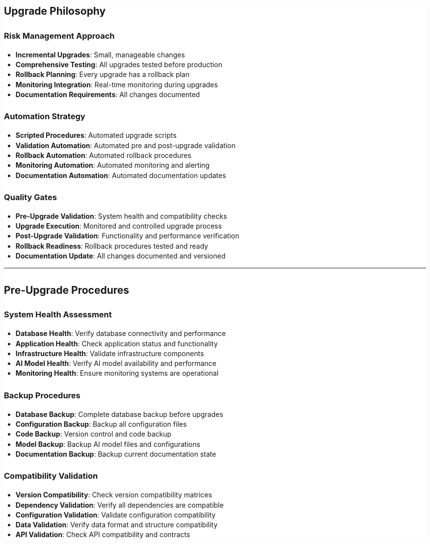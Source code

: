 
## Upgrade Philosophy

### **Risk Management Approach**
- **Incremental Upgrades**: Small, manageable changes
- **Comprehensive Testing**: All upgrades tested before production
- **Rollback Planning**: Every upgrade has a rollback plan
- **Monitoring Integration**: Real-time monitoring during upgrades
- **Documentation Requirements**: All changes documented

### **Automation Strategy**
- **Scripted Procedures**: Automated upgrade scripts
- **Validation Automation**: Automated pre and post-upgrade validation
- **Rollback Automation**: Automated rollback procedures
- **Monitoring Automation**: Automated monitoring and alerting
- **Documentation Automation**: Automated documentation updates

### **Quality Gates**
- **Pre-Upgrade Validation**: System health and compatibility checks
- **Upgrade Execution**: Monitored and controlled upgrade process
- **Post-Upgrade Validation**: Functionality and performance verification
- **Rollback Readiness**: Rollback procedures tested and ready
- **Documentation Update**: All changes documented and versioned

---

## Pre-Upgrade Procedures

### **System Health Assessment**
- **Database Health**: Verify database connectivity and performance
- **Application Health**: Check application status and functionality
- **Infrastructure Health**: Validate infrastructure components
- **AI Model Health**: Verify AI model availability and performance
- **Monitoring Health**: Ensure monitoring systems are operational

### **Backup Procedures**
- **Database Backup**: Complete database backup before upgrades
- **Configuration Backup**: Backup all configuration files
- **Code Backup**: Version control and code backup
- **Model Backup**: Backup AI model files and configurations
- **Documentation Backup**: Backup current documentation state

### **Compatibility Validation**
- **Version Compatibility**: Check version compatibility matrices
- **Dependency Validation**: Verify all dependencies are compatible
- **Configuration Validation**: Validate configuration compatibility
- **Data Validation**: Verify data format and structure compatibility
- **API Validation**: Check API compatibility and contracts

